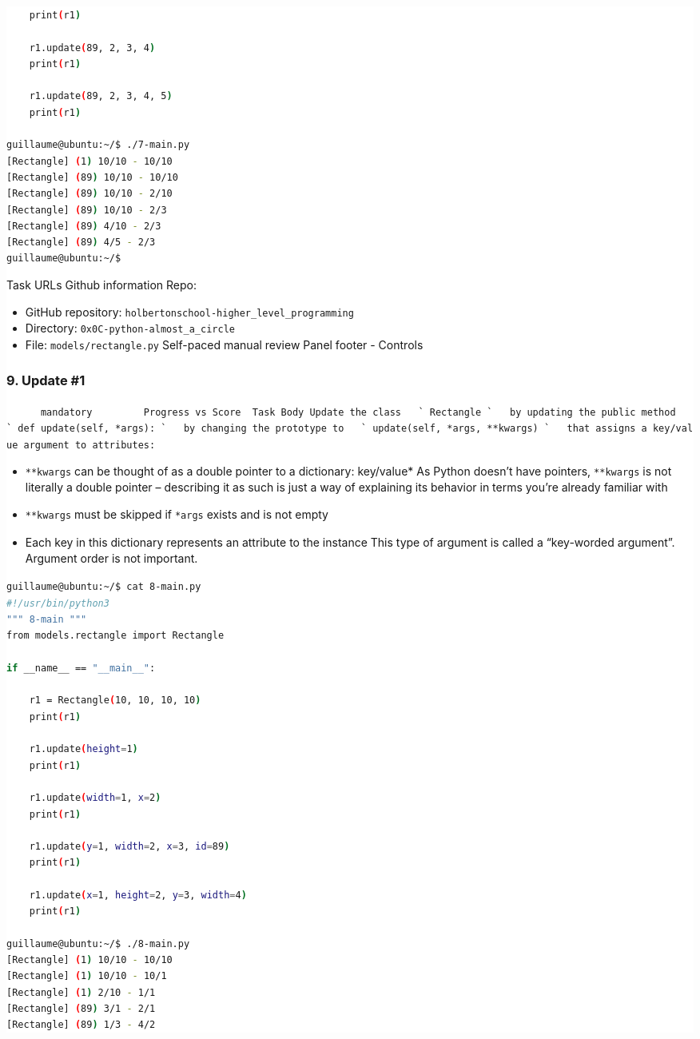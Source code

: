 ```bash
    print(r1)

    r1.update(89, 2, 3, 4)
    print(r1)

    r1.update(89, 2, 3, 4, 5)
    print(r1)

guillaume@ubuntu:~/$ ./7-main.py
[Rectangle] (1) 10/10 - 10/10
[Rectangle] (89) 10/10 - 10/10
[Rectangle] (89) 10/10 - 2/10
[Rectangle] (89) 10/10 - 2/3
[Rectangle] (89) 4/10 - 2/3
[Rectangle] (89) 4/5 - 2/3
guillaume@ubuntu:~/$ 

```
 Task URLs  Github information Repo:
* GitHub repository:  ` holbertonschool-higher_level_programming ` 
* Directory:  ` 0x0C-python-almost_a_circle ` 
* File:  ` models/rectangle.py ` 
 Self-paced manual review  Panel footer - Controls 
### 9. Update #1
          mandatory         Progress vs Score  Task Body Update the class   ` Rectangle `   by updating the public method   ` def update(self, *args): `   by changing the prototype to   ` update(self, *args, **kwargs) `   that assigns a key/value argument to attributes:
*  ` **kwargs `  can be thought of as a double pointer to a dictionary: key/value* As Python doesn’t have pointers,  ` **kwargs `  is not literally a double pointer – describing it as such is just a way of explaining its behavior in terms you’re already familiar with

*  ` **kwargs `  must be skipped if  ` *args `  exists and is not empty
* Each key in this dictionary represents an attribute to the instance
This type of argument is called a “key-worded argument”. Argument order is not important.
```bash
guillaume@ubuntu:~/$ cat 8-main.py
#!/usr/bin/python3
""" 8-main """
from models.rectangle import Rectangle

if __name__ == "__main__":

    r1 = Rectangle(10, 10, 10, 10)
    print(r1)

    r1.update(height=1)
    print(r1)

    r1.update(width=1, x=2)
    print(r1)

    r1.update(y=1, width=2, x=3, id=89)
    print(r1)

    r1.update(x=1, height=2, y=3, width=4)
    print(r1)

guillaume@ubuntu:~/$ ./8-main.py
[Rectangle] (1) 10/10 - 10/10
[Rectangle] (1) 10/10 - 10/1
[Rectangle] (1) 2/10 - 1/1
[Rectangle] (89) 3/1 - 2/1
[Rectangle] (89) 1/3 - 4/2
```